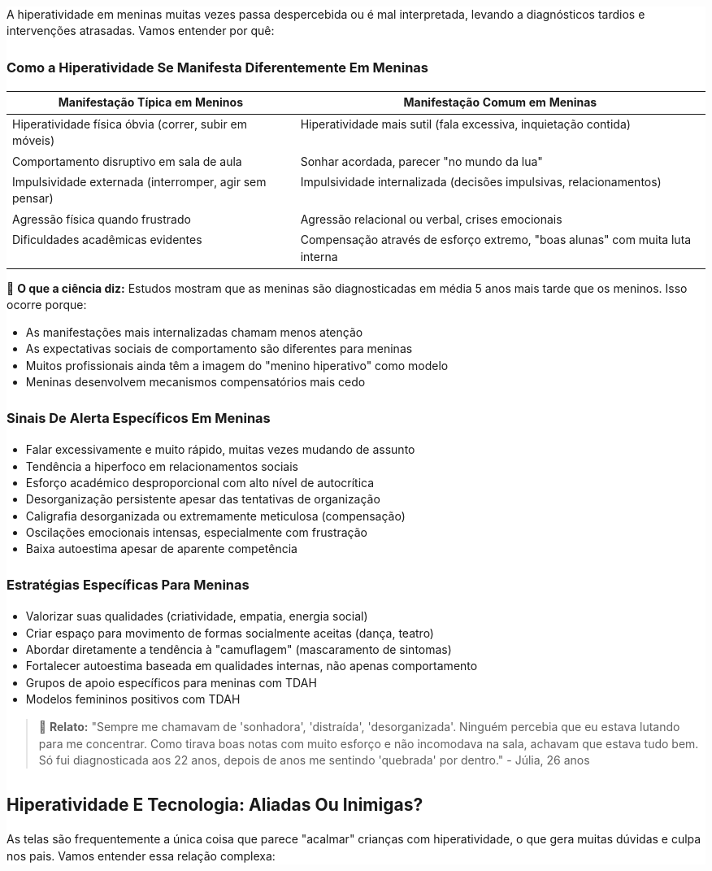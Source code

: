 A hiperatividade em meninas muitas vezes passa despercebida ou é mal interpretada, levando a diagnósticos tardios e intervenções atrasadas. Vamos entender por quê:

### Como a Hiperatividade Se Manifesta Diferentemente Em Meninas

|Manifestação Típica em Meninos|Manifestação Comum em Meninas|
|---|---|
|Hiperatividade física óbvia (correr, subir em móveis)|Hiperatividade mais sutil (fala excessiva, inquietação contida)|
|Comportamento disruptivo em sala de aula|Sonhar acordada, parecer "no mundo da lua"|
|Impulsividade externada (interromper, agir sem pensar)|Impulsividade internalizada (decisões impulsivas, relacionamentos)|
|Agressão física quando frustrado|Agressão relacional ou verbal, crises emocionais|
|Dificuldades acadêmicas evidentes|Compensação através de esforço extremo, "boas alunas" com muita luta interna|

🔬 **O que a ciência diz:** Estudos mostram que as meninas são diagnosticadas em média 5 anos mais tarde que os meninos. Isso ocorre porque:

- As manifestações mais internalizadas chamam menos atenção
- As expectativas sociais de comportamento são diferentes para meninas
- Muitos profissionais ainda têm a imagem do "menino hiperativo" como modelo
- Meninas desenvolvem mecanismos compensatórios mais cedo

### Sinais De Alerta Específicos Em Meninas

- Falar excessivamente e muito rápido, muitas vezes mudando de assunto
- Tendência a hiperfoco em relacionamentos sociais
- Esforço académico desproporcional com alto nível de autocrítica
- Desorganização persistente apesar das tentativas de organização
- Caligrafia desorganizada ou extremamente meticulosa (compensação)
- Oscilações emocionais intensas, especialmente com frustração
- Baixa autoestima apesar de aparente competência

### Estratégias Específicas Para Meninas

- Valorizar suas qualidades (criatividade, empatia, energia social)
- Criar espaço para movimento de formas socialmente aceitas (dança, teatro)
- Abordar diretamente a tendência à "camuflagem" (mascaramento de sintomas)
- Fortalecer autoestima baseada em qualidades internas, não apenas comportamento
- Grupos de apoio específicos para meninas com TDAH
- Modelos femininos positivos com TDAH

> 👧 **Relato:** "Sempre me chamavam de 'sonhadora', 'distraída', 'desorganizada'. Ninguém percebia que eu estava lutando para me concentrar. Como tirava boas notas com muito esforço e não incomodava na sala, achavam que estava tudo bem. Só fui diagnosticada aos 22 anos, depois de anos me sentindo 'quebrada' por dentro." - Júlia, 26 anos

## Hiperatividade E Tecnologia: Aliadas Ou Inimigas?

As telas são frequentemente a única coisa que parece "acalmar" crianças com hiperatividade, o que gera muitas dúvidas e culpa nos pais. Vamos entender essa relação complexa:
